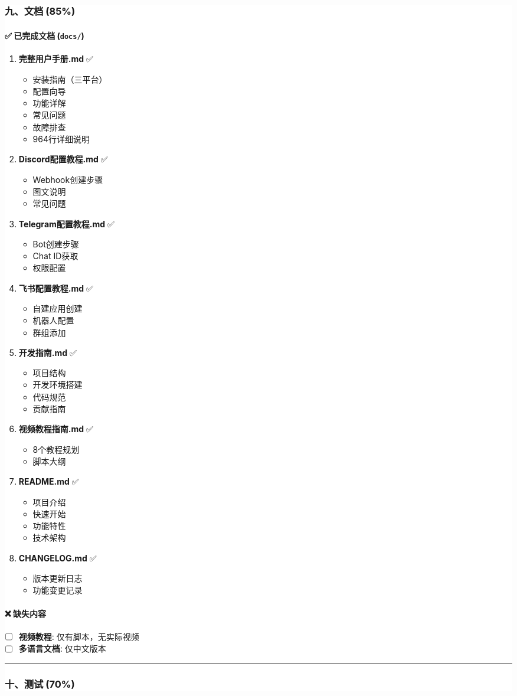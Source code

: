 
### 九、文档 (85%)

#### ✅ 已完成文档 (`docs/`)

1. **完整用户手册.md** ✅
   - 安装指南（三平台）
   - 配置向导
   - 功能详解
   - 常见问题
   - 故障排查
   - 964行详细说明

2. **Discord配置教程.md** ✅
   - Webhook创建步骤
   - 图文说明
   - 常见问题

3. **Telegram配置教程.md** ✅
   - Bot创建步骤
   - Chat ID获取
   - 权限配置

4. **飞书配置教程.md** ✅
   - 自建应用创建
   - 机器人配置
   - 群组添加

5. **开发指南.md** ✅
   - 项目结构
   - 开发环境搭建
   - 代码规范
   - 贡献指南

6. **视频教程指南.md** ✅
   - 8个教程规划
   - 脚本大纲

7. **README.md** ✅
   - 项目介绍
   - 快速开始
   - 功能特性
   - 技术架构

8. **CHANGELOG.md** ✅
   - 版本更新日志
   - 功能变更记录

#### ❌ 缺失内容
- [ ] **视频教程**: 仅有脚本，无实际视频
- [ ] **多语言文档**: 仅中文版本

---

### 十、测试 (70%)
